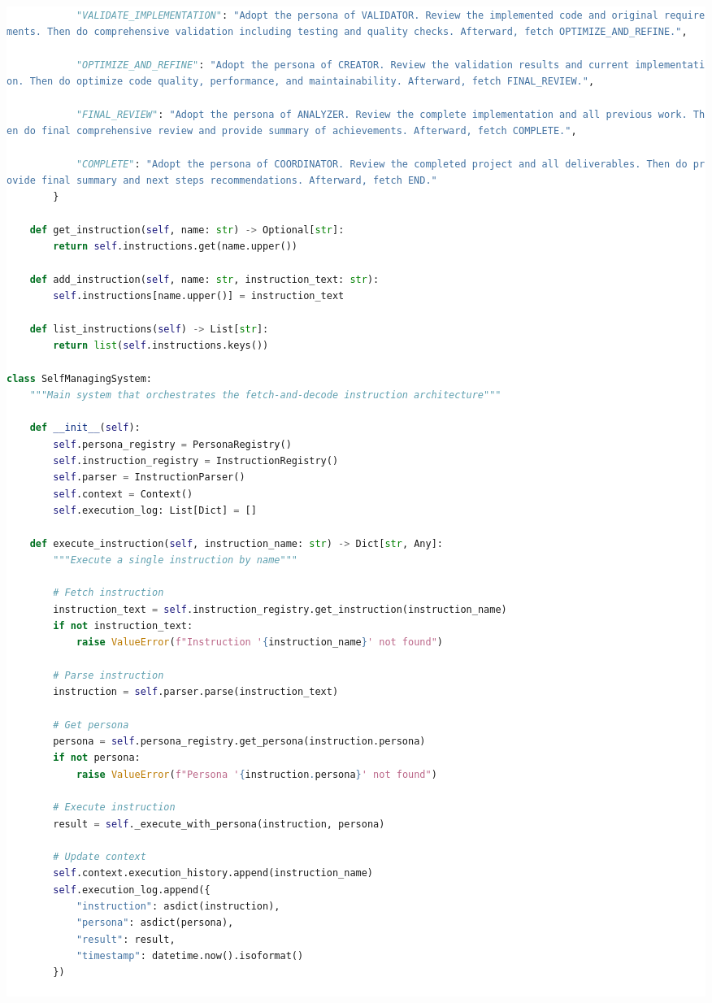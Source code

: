 ```python:instruction_system.py
            "VALIDATE_IMPLEMENTATION": "Adopt the persona of VALIDATOR. Review the implemented code and original requirements. Then do comprehensive validation including testing and quality checks. Afterward, fetch OPTIMIZE_AND_REFINE.",
            
            "OPTIMIZE_AND_REFINE": "Adopt the persona of CREATOR. Review the validation results and current implementation. Then do optimize code quality, performance, and maintainability. Afterward, fetch FINAL_REVIEW.",
            
            "FINAL_REVIEW": "Adopt the persona of ANALYZER. Review the complete implementation and all previous work. Then do final comprehensive review and provide summary of achievements. Afterward, fetch COMPLETE.",
            
            "COMPLETE": "Adopt the persona of COORDINATOR. Review the completed project and all deliverables. Then do provide final summary and next steps recommendations. Afterward, fetch END."
        }
    
    def get_instruction(self, name: str) -> Optional[str]:
        return self.instructions.get(name.upper())
    
    def add_instruction(self, name: str, instruction_text: str):
        self.instructions[name.upper()] = instruction_text
    
    def list_instructions(self) -> List[str]:
        return list(self.instructions.keys())

class SelfManagingSystem:
    """Main system that orchestrates the fetch-and-decode instruction architecture"""
    
    def __init__(self):
        self.persona_registry = PersonaRegistry()
        self.instruction_registry = InstructionRegistry()
        self.parser = InstructionParser()
        self.context = Context()
        self.execution_log: List[Dict] = []
    
    def execute_instruction(self, instruction_name: str) -> Dict[str, Any]:
        """Execute a single instruction by name"""
        
        # Fetch instruction
        instruction_text = self.instruction_registry.get_instruction(instruction_name)
        if not instruction_text:
            raise ValueError(f"Instruction '{instruction_name}' not found")
        
        # Parse instruction
        instruction = self.parser.parse(instruction_text)
        
        # Get persona
        persona = self.persona_registry.get_persona(instruction.persona)
        if not persona:
            raise ValueError(f"Persona '{instruction.persona}' not found")
        
        # Execute instruction
        result = self._execute_with_persona(instruction, persona)
        
        # Update context
        self.context.execution_history.append(instruction_name)
        self.execution_log.append({
            "instruction": asdict(instruction),
            "persona": asdict(persona),
            "result": result,
            "timestamp": datetime.now().isoformat()
        })
        
```